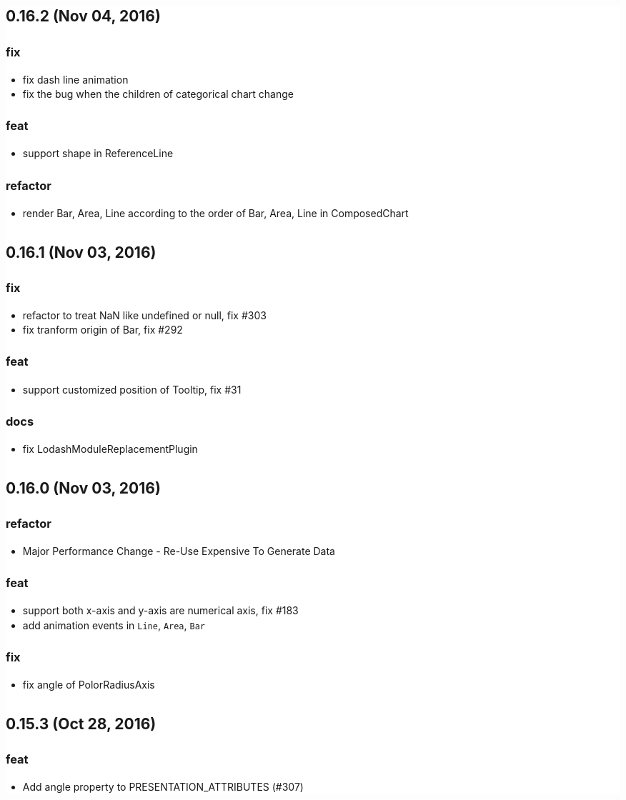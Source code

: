 ## 0.16.2 (Nov 04, 2016)

### fix

- fix dash line animation
- fix the bug when the children of categorical chart change

### feat

- support shape in ReferenceLine

### refactor

- render Bar, Area, Line according to the order of Bar, Area, Line in ComposedChart

## 0.16.1 (Nov 03, 2016)

### fix

- refactor to treat NaN like undefined or null, fix #303
- fix tranform origin of Bar, fix #292

### feat

- support customized position of Tooltip, fix #31

### docs

- fix LodashModuleReplacementPlugin

## 0.16.0 (Nov 03, 2016)

### refactor

- Major Performance Change - Re-Use Expensive To Generate Data

### feat

- support both x-axis and y-axis are numerical axis, fix #183
- add animation events in `Line`, `Area`, `Bar`

### fix

- fix angle of PolorRadiusAxis

## 0.15.3 (Oct 28, 2016)

### feat

- Add angle property to PRESENTATION_ATTRIBUTES (#307)
